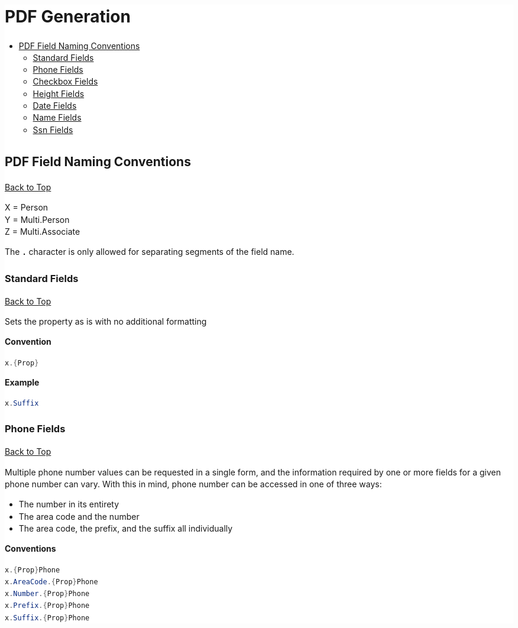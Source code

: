 # PDF Generation

* [PDF Field Naming Conventions](#pdf-field-naming-conventions)
    * [Standard Fields](#standard-fields)
    * [Phone Fields](#phone-fields)
    * [Checkbox Fields](#checkbox-fields)
    * [Height Fields](#height-fields)
    * [Date Fields](#date-fields)
    * [Name Fields](#name-fields)
    * [Ssn Fields](#ssn-fields)

## PDF Field Naming Conventions
[Back to Top](#pdf-generation)  

X = Person  
Y = Multi.Person  
Z = Multi.Associate  

The **`.`** character is only allowed for separating segments of the field name.

### Standard Fields
[Back to Top](#pdf-generation)  

Sets the property as is with no additional formatting

**Convention**  
```cs
x.{Prop}
```

**Example**  
```cs
x.Suffix
```  

### Phone Fields  
[Back to Top](#pdf-generation)  

Multiple phone number values can be requested in a single form, and the information required by one or more fields for a given phone number can vary. With this in mind, phone number can be accessed in one of three ways:
* The number in its entirety
* The area code and the number
* The area code, the prefix, and the suffix all individually

**Conventions**  
```cs
x.{Prop}Phone
x.AreaCode.{Prop}Phone
x.Number.{Prop}Phone
x.Prefix.{Prop}Phone
x.Suffix.{Prop}Phone
```  
